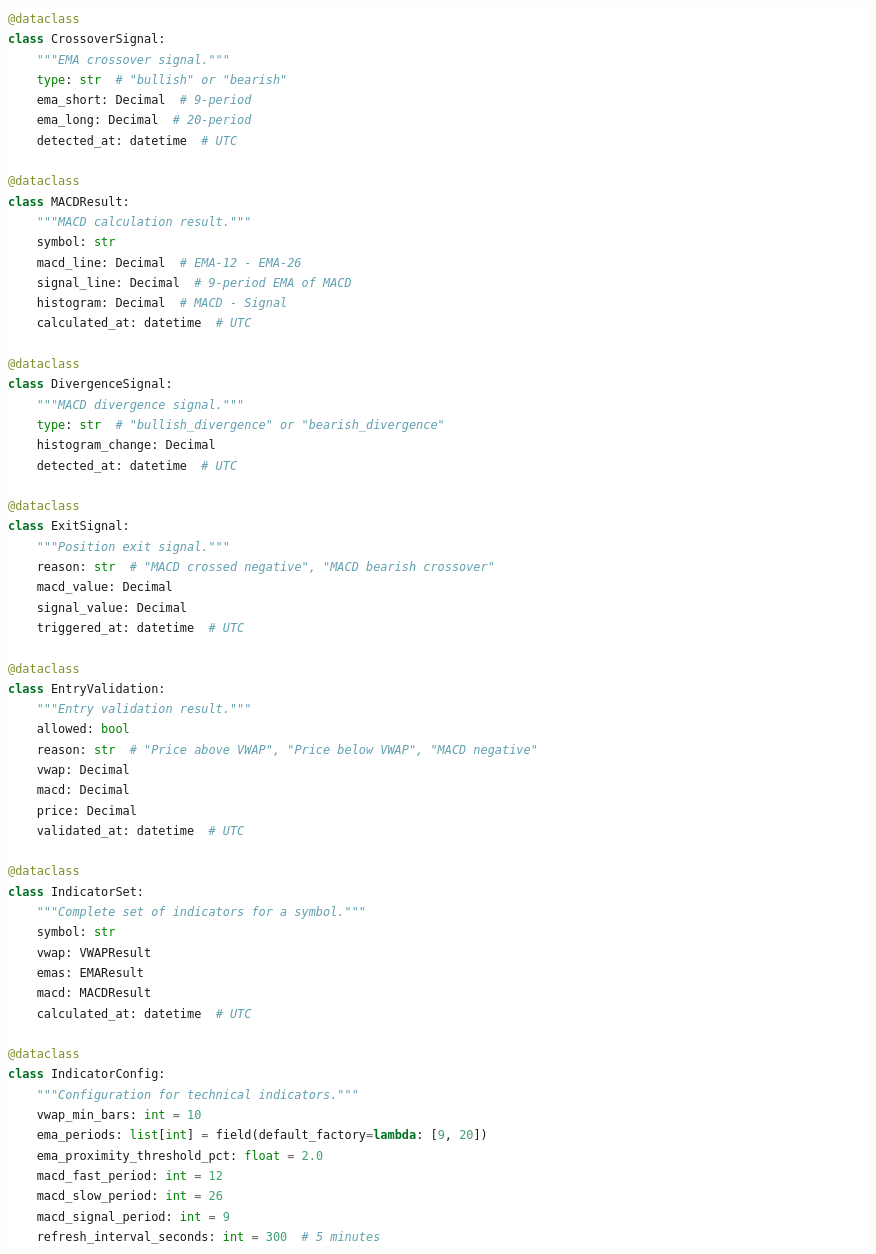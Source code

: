 ```python
@dataclass
class CrossoverSignal:
    """EMA crossover signal."""
    type: str  # "bullish" or "bearish"
    ema_short: Decimal  # 9-period
    ema_long: Decimal  # 20-period
    detected_at: datetime  # UTC

@dataclass
class MACDResult:
    """MACD calculation result."""
    symbol: str
    macd_line: Decimal  # EMA-12 - EMA-26
    signal_line: Decimal  # 9-period EMA of MACD
    histogram: Decimal  # MACD - Signal
    calculated_at: datetime  # UTC

@dataclass
class DivergenceSignal:
    """MACD divergence signal."""
    type: str  # "bullish_divergence" or "bearish_divergence"
    histogram_change: Decimal
    detected_at: datetime  # UTC

@dataclass
class ExitSignal:
    """Position exit signal."""
    reason: str  # "MACD crossed negative", "MACD bearish crossover"
    macd_value: Decimal
    signal_value: Decimal
    triggered_at: datetime  # UTC

@dataclass
class EntryValidation:
    """Entry validation result."""
    allowed: bool
    reason: str  # "Price above VWAP", "Price below VWAP", "MACD negative"
    vwap: Decimal
    macd: Decimal
    price: Decimal
    validated_at: datetime  # UTC

@dataclass
class IndicatorSet:
    """Complete set of indicators for a symbol."""
    symbol: str
    vwap: VWAPResult
    emas: EMAResult
    macd: MACDResult
    calculated_at: datetime  # UTC

@dataclass
class IndicatorConfig:
    """Configuration for technical indicators."""
    vwap_min_bars: int = 10
    ema_periods: list[int] = field(default_factory=lambda: [9, 20])
    ema_proximity_threshold_pct: float = 2.0
    macd_fast_period: int = 12
    macd_slow_period: int = 26
    macd_signal_period: int = 9
    refresh_interval_seconds: int = 300  # 5 minutes
```
